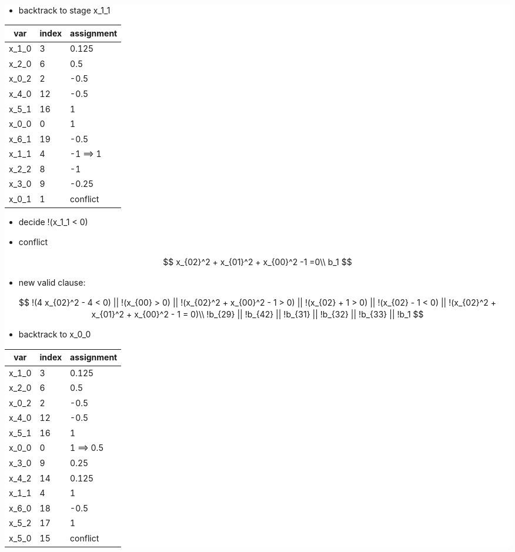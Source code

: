 + backtrack to stage x_1_1

| var   | index | assignment |
| ----- | ----- | ---------- |
| x_1_0 | 3     | 0.125      |
| x_2_0 | 6     | 0.5        |
| x_0_2 | 2     | -0.5       |
| x_4_0 | 12    | -0.5       |
| x_5_1 | 16    | 1          |
| x_0_0 | 0     | 1          |
| x_6_1 | 19    | -0.5       |
| x_1_1 | 4     | -1 ==> 1   |
| x_2_2 | 8     | -1         |
| x_3_0 | 9     | -0.25      |
| x_0_1 | 1     | conflict   |

+ decide !(x_1_1 <  0)

+ conflict

$$
x_{02}^2 + x_{01}^2 + x_{00}^2 -1 =0\\
b_1
$$

+ new valid clause:

$$
!(4 x_{02}^2 - 4 < 0) || !(x_{00} > 0) || !(x_{02}^2 + x_{00}^2 - 1 > 0) || !(x_{02} + 1 > 0) || !(x_{02} - 1 < 0) || !(x_{02}^2 + x_{01}^2 + x_{00}^2 - 1 = 0)\\
!b_{29} || !b_{42} || !b_{31} || !b_{32} || !b_{33} || !b_1
$$

+ backtrack to x_0_0


| var   | index | assignment |
| ----- | ----- | ---------- |
| x_1_0 | 3     | 0.125      |
| x_2_0 | 6     | 0.5        |
| x_0_2 | 2     | -0.5       |
| x_4_0 | 12    | -0.5       |
| x_5_1 | 16    | 1          |
| x_0_0 | 0     | 1 ==> 0.5  |
| x_3_0 | 9     | 0.25       |
| x_4_2 | 14    | 0.125      |
| x_1_1 | 4     | 1          |
| x_6_0 | 18    | -0.5       |
| x_5_2 | 17    | 1          |
| x_5_0 | 15    | conflict   |
